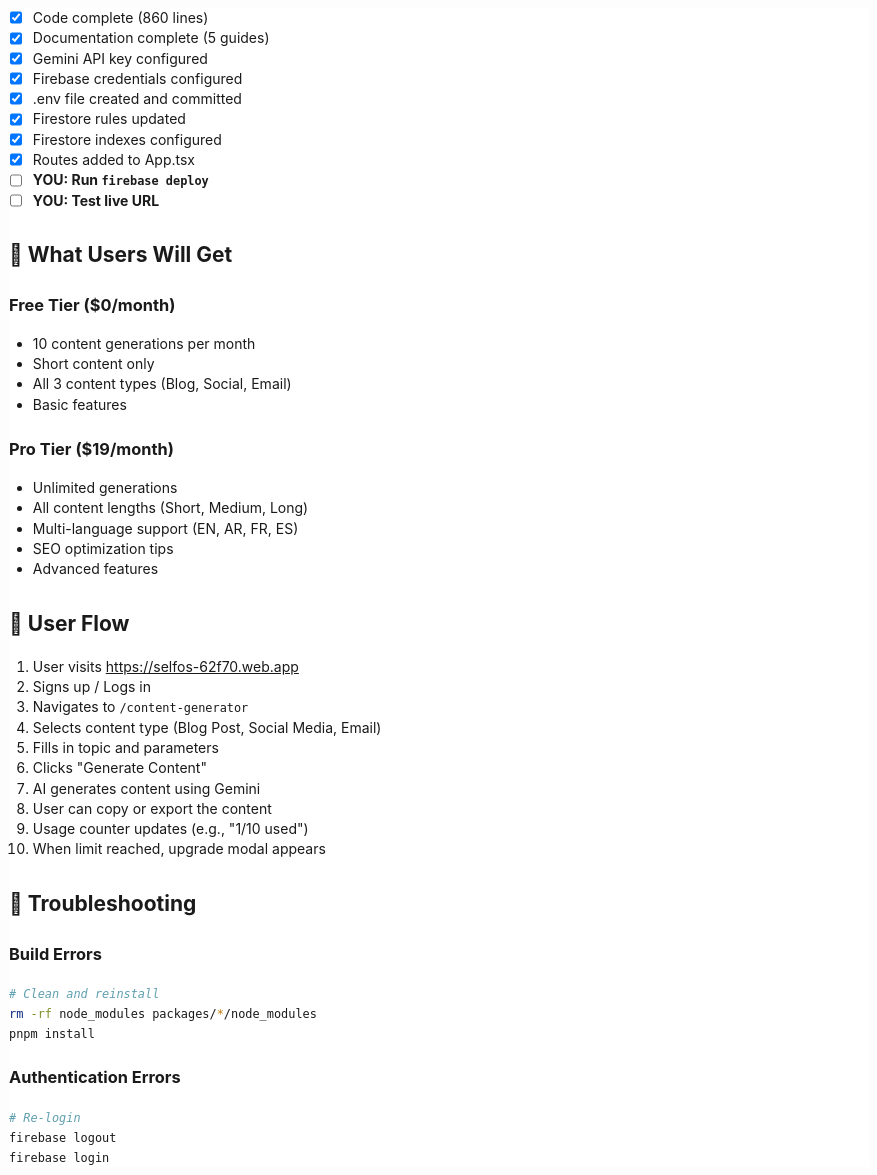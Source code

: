 - [x] Code complete (860 lines)
- [x] Documentation complete (5 guides)
- [x] Gemini API key configured
- [x] Firebase credentials configured
- [x] .env file created and committed
- [x] Firestore rules updated
- [x] Firestore indexes configured
- [x] Routes added to App.tsx
- [ ] **YOU: Run `firebase deploy`**
- [ ] **YOU: Test live URL**

## 🎯 What Users Will Get

### Free Tier ($0/month)
- 10 content generations per month
- Short content only
- All 3 content types (Blog, Social, Email)
- Basic features

### Pro Tier ($19/month)
- Unlimited generations
- All content lengths (Short, Medium, Long)
- Multi-language support (EN, AR, FR, ES)
- SEO optimization tips
- Advanced features

## 🎨 User Flow

1. User visits https://selfos-62f70.web.app
2. Signs up / Logs in
3. Navigates to `/content-generator`
4. Selects content type (Blog Post, Social Media, Email)
5. Fills in topic and parameters
6. Clicks "Generate Content"
7. AI generates content using Gemini
8. User can copy or export the content
9. Usage counter updates (e.g., "1/10 used")
10. When limit reached, upgrade modal appears

## 🔧 Troubleshooting

### Build Errors
```bash
# Clean and reinstall
rm -rf node_modules packages/*/node_modules
pnpm install
```

### Authentication Errors
```bash
# Re-login
firebase logout
firebase login
```
